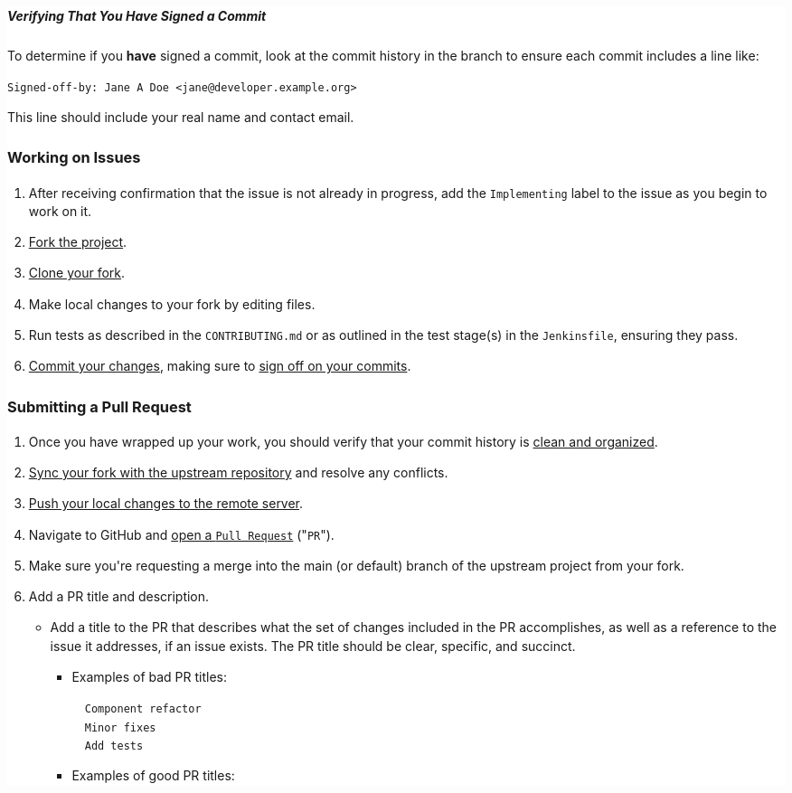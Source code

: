 ##### Verifying That You Have Signed a Commit

To determine if you **have** signed a commit, look at the commit history in the branch to ensure
each commit includes a line like:

    Signed-off-by: Jane A Doe <jane@developer.example.org>

This line should include your real name and contact email.

### Working on Issues

1. After receiving confirmation that the issue is not already in progress, add the `Implementing`
   label to the issue as you begin to work on it.

1. [Fork the project](https://help.github.com/en/github/getting-started-with-github/fork-a-repo).

1. [Clone your fork](https://help.github.com/en/github/creating-cloning-and-archiving-repositories/cloning-a-repository).

1. Make local changes to your fork by editing files.

1. Run tests as described in the `CONTRIBUTING.md` or as outlined in the test stage(s) in the
   `Jenkinsfile`, ensuring they pass.

1. [Commit your changes](https://help.github.com/en/github/managing-files-in-a-repository/adding-a-file-to-a-repository-using-the-command-line), making sure to
   [sign off on your commits](#signing-off-a-commit).

### Submitting a Pull Request

1. Once you have wrapped up your work, you should verify that your commit history is
   [clean and organized](https://www.conjur.org/blog/cleaning-history-for-github-prs/).

1. [Sync your fork with the upstream repository](https://gist.github.com/ravibhure/a7e0918ff4937c9ea1c456698dcd58aa)
   and resolve any conflicts.

1. [Push your local changes to the remote server](https://help.github.com/en/github/using-git/pushing-commits-to-a-remote-repository).

1. Navigate to GitHub and [open a `Pull Request`](https://help.github.com/en/github/collaborating-with-issues-and-pull-requests/creating-a-pull-request-from-a-fork) ("`PR`").

1. Make sure you're requesting a merge into the main (or default) branch of the upstream project from your fork.

1. Add a PR title and description.
    + Add a title to the PR that describes what the set of changes included in the PR accomplishes,
      as well as a reference to the issue it addresses, if an issue exists. The PR title should be
      clear, specific, and succinct.

        * Examples of bad PR titles:

                Component refactor
                Minor fixes
                Add tests

        * Examples of good PR titles:
